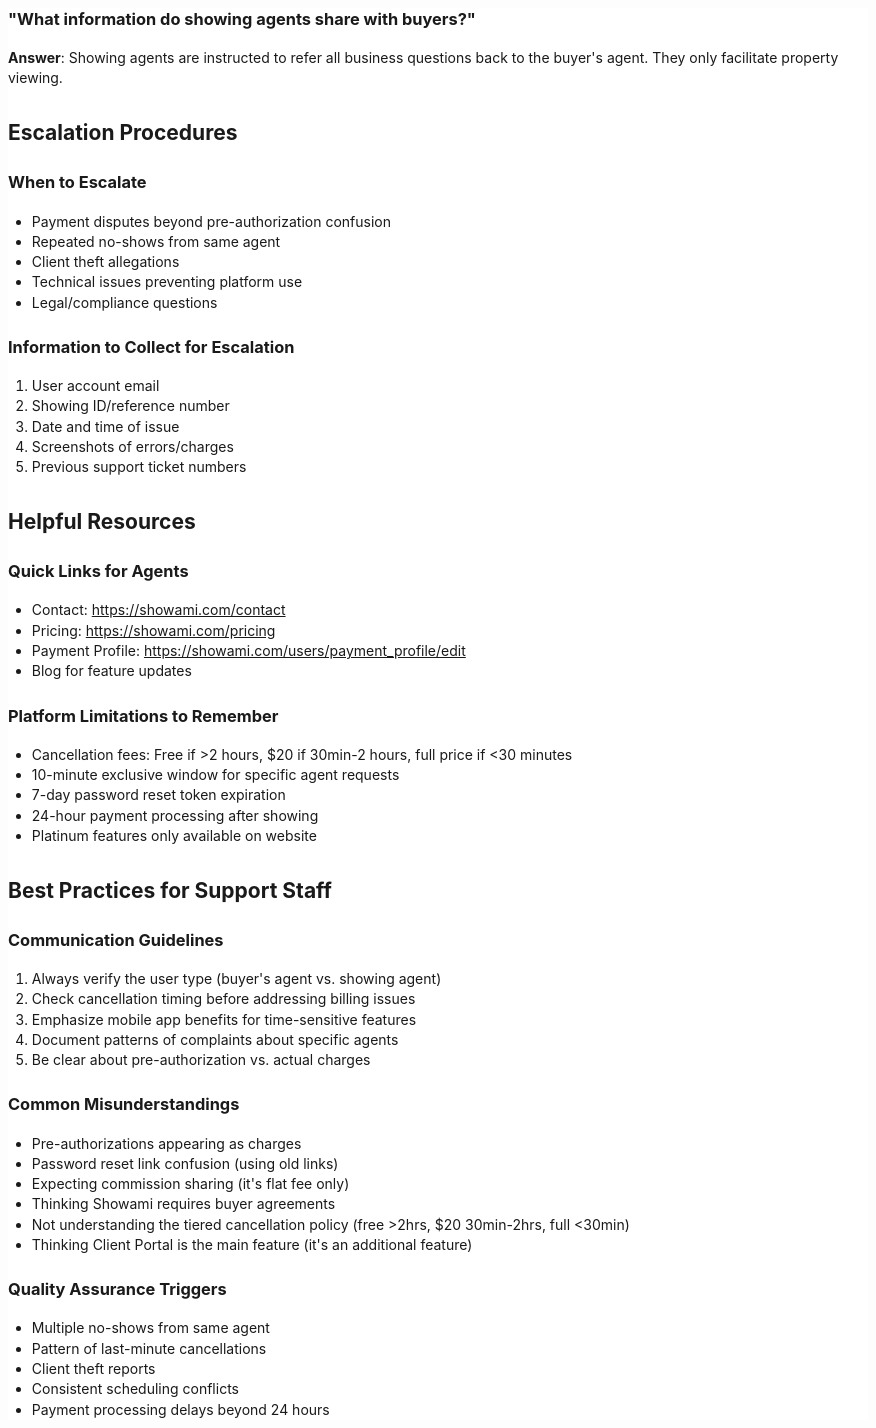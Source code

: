 ### "What information do showing agents share with buyers?"
**Answer**: Showing agents are instructed to refer all business questions back to the buyer's agent. They only facilitate property viewing.

## Escalation Procedures

### When to Escalate
- Payment disputes beyond pre-authorization confusion
- Repeated no-shows from same agent
- Client theft allegations
- Technical issues preventing platform use
- Legal/compliance questions

### Information to Collect for Escalation
1. User account email
2. Showing ID/reference number
3. Date and time of issue
4. Screenshots of errors/charges
5. Previous support ticket numbers

## Helpful Resources

### Quick Links for Agents
- Contact: https://showami.com/contact
- Pricing: https://showami.com/pricing
- Payment Profile: https://showami.com/users/payment_profile/edit
- Blog for feature updates

### Platform Limitations to Remember
- Cancellation fees: Free if >2 hours, $20 if 30min-2 hours, full price if <30 minutes
- 10-minute exclusive window for specific agent requests
- 7-day password reset token expiration
- 24-hour payment processing after showing
- Platinum features only available on website

## Best Practices for Support Staff

### Communication Guidelines
1. Always verify the user type (buyer's agent vs. showing agent)
2. Check cancellation timing before addressing billing issues
3. Emphasize mobile app benefits for time-sensitive features
4. Document patterns of complaints about specific agents
5. Be clear about pre-authorization vs. actual charges

### Common Misunderstandings
- Pre-authorizations appearing as charges
- Password reset link confusion (using old links)
- Expecting commission sharing (it's flat fee only)
- Thinking Showami requires buyer agreements
- Not understanding the tiered cancellation policy (free >2hrs, $20 30min-2hrs, full <30min)
- Thinking Client Portal is the main feature (it's an additional feature)

### Quality Assurance Triggers
- Multiple no-shows from same agent
- Pattern of last-minute cancellations
- Client theft reports
- Consistent scheduling conflicts
- Payment processing delays beyond 24 hours
